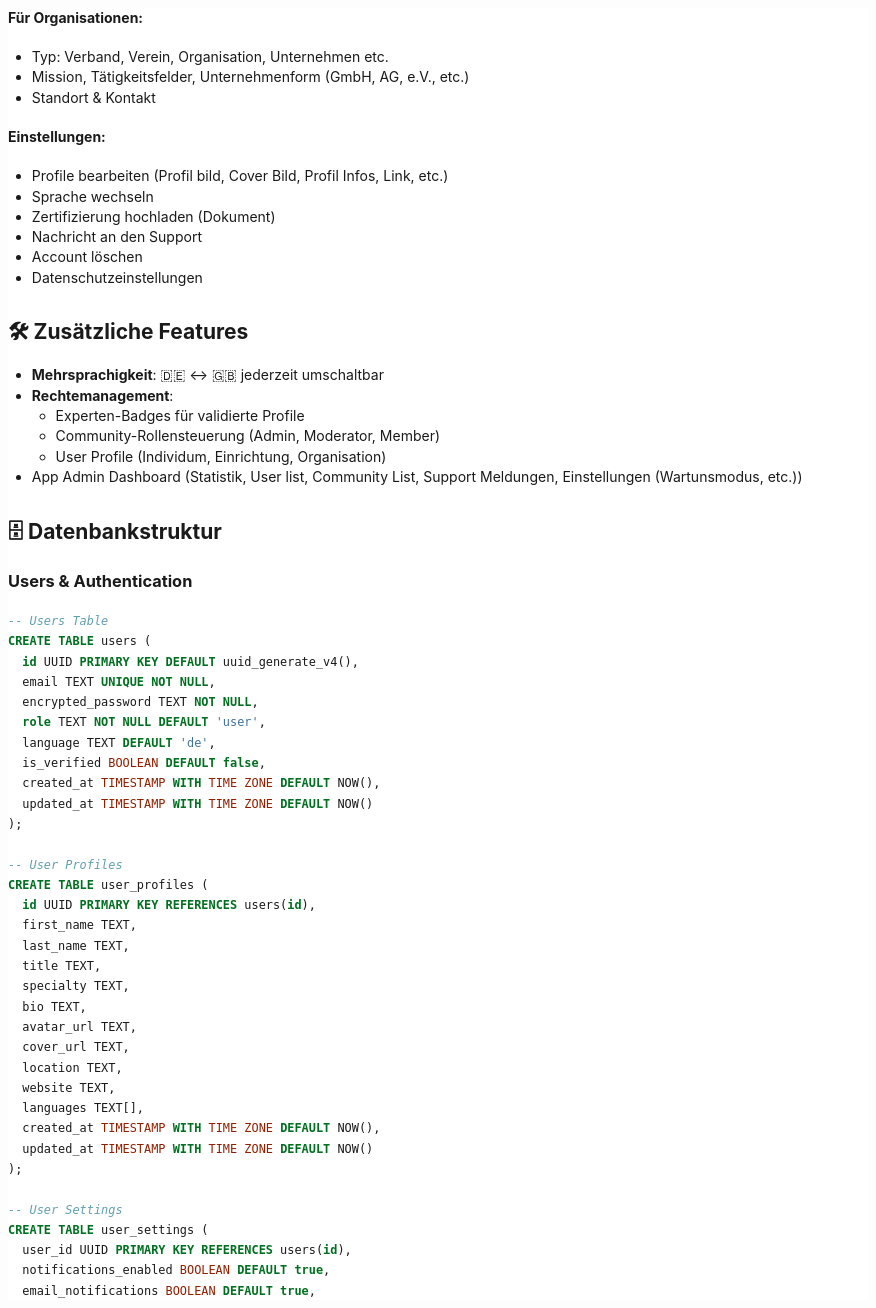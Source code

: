 #### Für Organisationen:

- Typ: Verband, Verein, Organisation, Unternehmen etc.
- Mission, Tätigkeitsfelder, Unternehmenform (GmbH, AG, e.V., etc.)
- Standort & Kontakt

#### Einstellungen:

- Profile bearbeiten (Profil bild, Cover Bild, Profil Infos, Link, etc.)
- Sprache wechseln
- Zertifizierung hochladen (Dokument)
- Nachricht an den Support
- Account löschen
- Datenschutzeinstellungen

## 🛠 Zusätzliche Features

- **Mehrsprachigkeit**: 🇩🇪 ↔ 🇬🇧 jederzeit umschaltbar
- **Rechtemanagement**:
  - Experten-Badges für validierte Profile
  - Community-Rollensteuerung (Admin, Moderator, Member)
  - User Profile (Individum, Einrichtung, Organisation)
- App Admin Dashboard (Statistik, User list, Community List, Support Meldungen, Einstellungen (Wartunsmodus, etc.))

## 🗄 Datenbankstruktur

### Users & Authentication
```sql
-- Users Table
CREATE TABLE users (
  id UUID PRIMARY KEY DEFAULT uuid_generate_v4(),
  email TEXT UNIQUE NOT NULL,
  encrypted_password TEXT NOT NULL,
  role TEXT NOT NULL DEFAULT 'user',
  language TEXT DEFAULT 'de',
  is_verified BOOLEAN DEFAULT false,
  created_at TIMESTAMP WITH TIME ZONE DEFAULT NOW(),
  updated_at TIMESTAMP WITH TIME ZONE DEFAULT NOW()
);

-- User Profiles
CREATE TABLE user_profiles (
  id UUID PRIMARY KEY REFERENCES users(id),
  first_name TEXT,
  last_name TEXT,
  title TEXT,
  specialty TEXT,
  bio TEXT,
  avatar_url TEXT,
  cover_url TEXT,
  location TEXT,
  website TEXT,
  languages TEXT[],
  created_at TIMESTAMP WITH TIME ZONE DEFAULT NOW(),
  updated_at TIMESTAMP WITH TIME ZONE DEFAULT NOW()
);

-- User Settings
CREATE TABLE user_settings (
  user_id UUID PRIMARY KEY REFERENCES users(id),
  notifications_enabled BOOLEAN DEFAULT true,
  email_notifications BOOLEAN DEFAULT true,
```